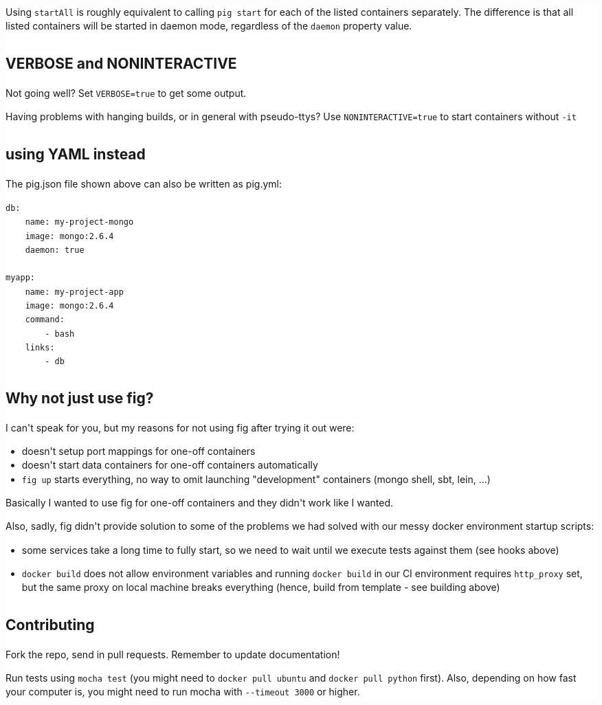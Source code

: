 Using `startAll` is roughly equivalent to calling `pig start` for each of the listed containers separately.
The difference is that all listed containers will be started in daemon mode, regardless of the `daemon`
property value.

## VERBOSE and NONINTERACTIVE

Not going well? Set `VERBOSE=true` to get some output.

Having problems with hanging builds, or in general with pseudo-ttys? Use `NONINTERACTIVE=true` to start containers without `-it`

## using YAML instead

The pig.json file shown above can also be written as pig.yml:

    db:
        name: my-project-mongo
        image: mongo:2.6.4
        daemon: true
        
    myapp:
        name: my-project-app
        image: mongo:2.6.4
        command:
            - bash
        links:
            - db
    
    

    
## Why not just use fig?

I can't speak for you, but my reasons for not using fig after trying it out were:
 
* doesn't setup port mappings for one-off containers
* doesn't start data containers for one-off containers automatically 
* `fig up` starts everything, no way to omit launching "development" containers (mongo shell, sbt, lein, ...)

Basically I wanted to use fig for one-off containers and they didn't work like I wanted. 

Also, sadly, fig didn't provide solution to some of the problems we had solved with our messy docker environment startup scripts: 

* some services take a long time to fully start, so we need to wait until we execute tests against them (see hooks above)

* `docker build` does not allow environment variables and running `docker build` in our CI environment requires `http_proxy` set, but the same proxy on local machine breaks everything (hence, build from template - see building above)

## Contributing

Fork the repo, send in pull requests. Remember to update documentation!

Run tests using `mocha test` (you might need to `docker pull ubuntu` and `docker pull python` first). Also, depending on how fast your
computer is, you might need to run mocha with `--timeout 3000` or higher.

